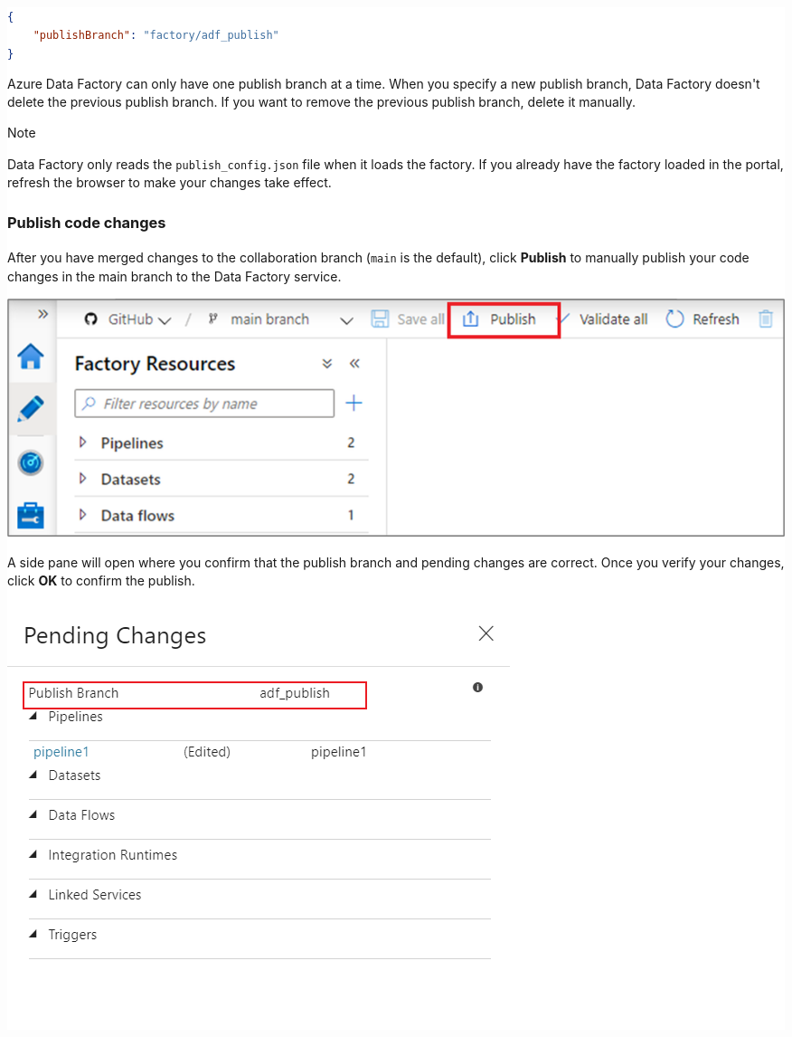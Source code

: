 ```json
{
    "publishBranch": "factory/adf_publish"
}
```

Azure Data Factory can only have one publish branch at a time. When you specify a new publish branch, Data Factory doesn't delete the previous publish branch. If you want to remove the previous publish branch, delete it manually.

> [!NOTE]
> Data Factory only reads the `publish_config.json` file when it loads the factory. If you already have the factory loaded in the portal, refresh the browser to make your changes take effect.

### Publish code changes

After you have merged changes to the collaboration branch (`main` is the default), click **Publish** to manually publish your code changes in the main branch to the Data Factory service.

![Publish changes to the Data Factory service](media/author-visually/publish-changes.png)

A side pane will open where you confirm that the publish branch and pending changes are correct. Once you verify your changes, click **OK** to confirm the publish.

![Confirm the correct publish branch](media/author-visually/configure-publish-branch.png)
